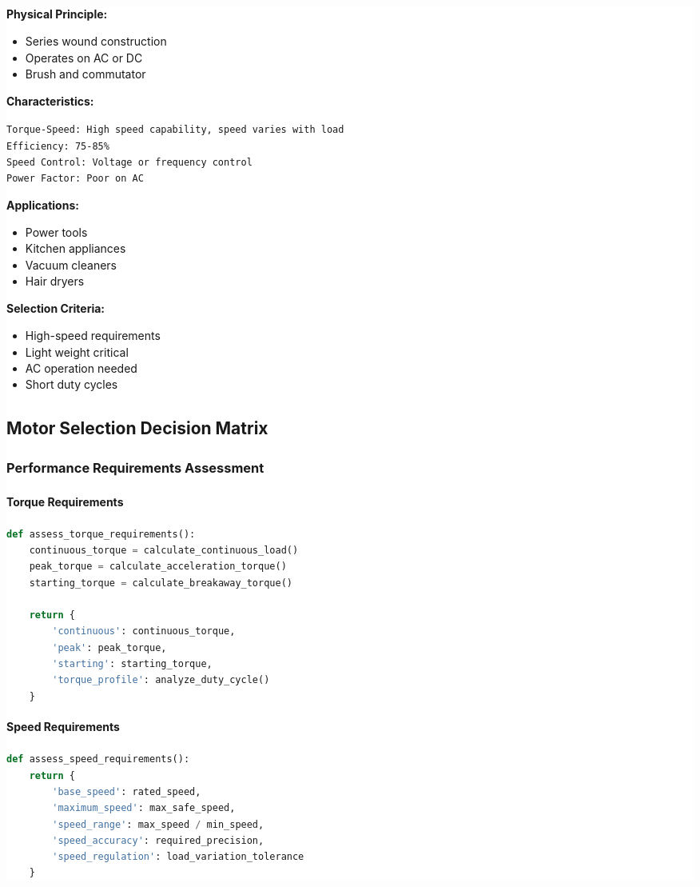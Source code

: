 **Physical Principle:**
- Series wound construction
- Operates on AC or DC
- Brush and commutator

**Characteristics:**
```
Torque-Speed: High speed capability, speed varies with load
Efficiency: 75-85%
Speed Control: Voltage or frequency control
Power Factor: Poor on AC
```

**Applications:**
- Power tools
- Kitchen appliances
- Vacuum cleaners
- Hair dryers

**Selection Criteria:**
- High-speed requirements
- Light weight critical
- AC operation needed
- Short duty cycles

## Motor Selection Decision Matrix

### Performance Requirements Assessment

#### Torque Requirements
```python
def assess_torque_requirements():
    continuous_torque = calculate_continuous_load()
    peak_torque = calculate_acceleration_torque()
    starting_torque = calculate_breakaway_torque()
    
    return {
        'continuous': continuous_torque,
        'peak': peak_torque,
        'starting': starting_torque,
        'torque_profile': analyze_duty_cycle()
    }
```

#### Speed Requirements
```python
def assess_speed_requirements():
    return {
        'base_speed': rated_speed,
        'maximum_speed': max_safe_speed,
        'speed_range': max_speed / min_speed,
        'speed_accuracy': required_precision,
        'speed_regulation': load_variation_tolerance
    }
```

